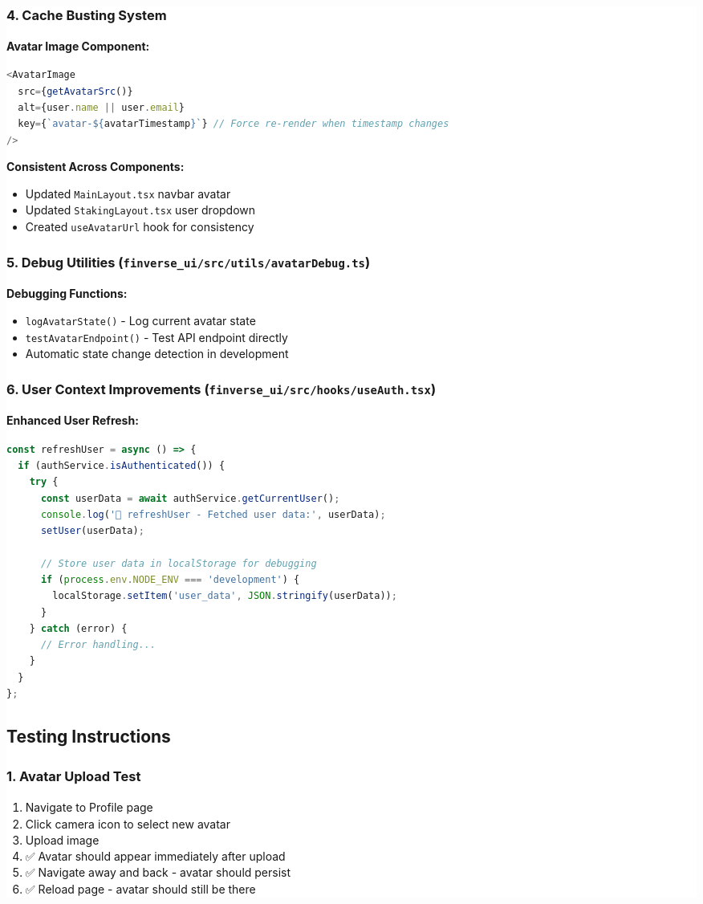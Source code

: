 ### 4. Cache Busting System

**Avatar Image Component:**
```typescript
<AvatarImage 
  src={getAvatarSrc()}
  alt={user.name || user.email}
  key={`avatar-${avatarTimestamp}`} // Force re-render when timestamp changes
/>
```

**Consistent Across Components:**
- Updated `MainLayout.tsx` navbar avatar
- Updated `StakingLayout.tsx` user dropdown
- Created `useAvatarUrl` hook for consistency

### 5. Debug Utilities (`finverse_ui/src/utils/avatarDebug.ts`)

**Debugging Functions:**
- `logAvatarState()` - Log current avatar state
- `testAvatarEndpoint()` - Test API endpoint directly
- Automatic state change detection in development

### 6. User Context Improvements (`finverse_ui/src/hooks/useAuth.tsx`)

**Enhanced User Refresh:**
```typescript
const refreshUser = async () => {
  if (authService.isAuthenticated()) {
    try {
      const userData = await authService.getCurrentUser();
      console.log('🔄 refreshUser - Fetched user data:', userData);
      setUser(userData);
      
      // Store user data in localStorage for debugging
      if (process.env.NODE_ENV === 'development') {
        localStorage.setItem('user_data', JSON.stringify(userData));
      }
    } catch (error) {
      // Error handling...
    }
  }
};
```

## Testing Instructions

### 1. Avatar Upload Test
1. Navigate to Profile page
2. Click camera icon to select new avatar
3. Upload image
4. ✅ Avatar should appear immediately after upload
5. ✅ Navigate away and back - avatar should persist
6. ✅ Reload page - avatar should still be there
